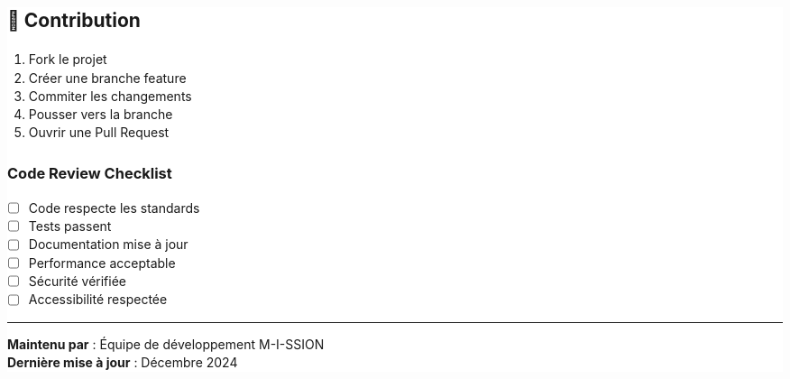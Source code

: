 ## 🤝 Contribution

1. Fork le projet
2. Créer une branche feature
3. Commiter les changements
4. Pousser vers la branche
5. Ouvrir une Pull Request

### Code Review Checklist

- [ ] Code respecte les standards
- [ ] Tests passent
- [ ] Documentation mise à jour
- [ ] Performance acceptable
- [ ] Sécurité vérifiée
- [ ] Accessibilité respectée

---

**Maintenu par** : Équipe de développement M-I-SSION  
**Dernière mise à jour** : Décembre 2024